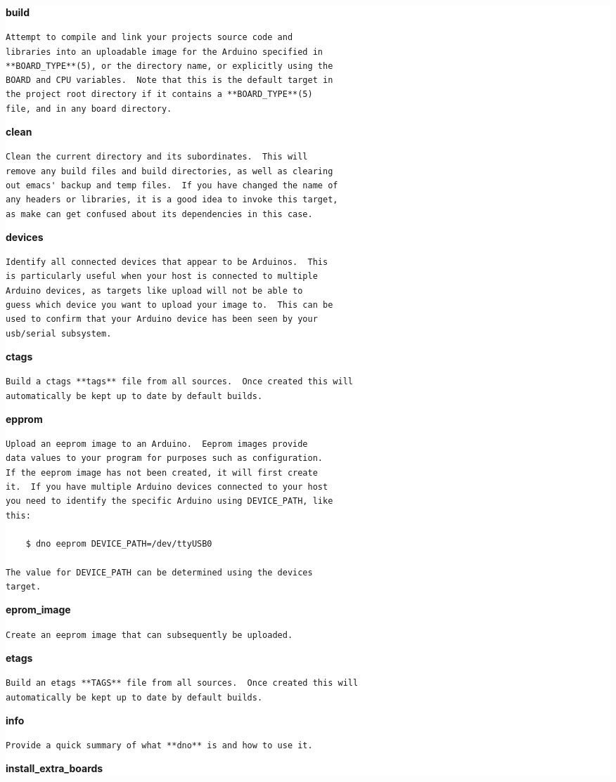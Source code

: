 **build**

    Attempt to compile and link your projects source code and
    libraries into an uploadable image for the Arduino specified in
    **BOARD_TYPE**(5), or the directory name, or explicitly using the
    BOARD and CPU variables.  Note that this is the default target in
    the project root directory if it contains a **BOARD_TYPE**(5)
    file, and in any board directory.

**clean**

    Clean the current directory and its subordinates.  This will
    remove any build files and build directories, as well as clearing
    out emacs' backup and temp files.  If you have changed the name of
    any headers or libraries, it is a good idea to invoke this target,
    as make can get confused about its dependencies in this case.

**devices**

    Identify all connected devices that appear to be Arduinos.  This
    is particularly useful when your host is connected to multiple
    Arduino devices, as targets like upload will not be able to
    guess which device you want to upload your image to.  This can be
    used to confirm that your Arduino device has been seen by your
    usb/serial subsystem.

**ctags**

    Build a ctags **tags** file from all sources.  Once created this will
    automatically be kept up to date by default builds.

**epprom**
    
    Upload an eeprom image to an Arduino.  Eeprom images provide
    data values to your program for purposes such as configuration.
    If the eeprom image has not been created, it will first create
    it.  If you have multiple Arduino devices connected to your host
    you need to identify the specific Arduino using DEVICE_PATH, like
    this:

        $ dno eeprom DEVICE_PATH=/dev/ttyUSB0

    The value for DEVICE_PATH can be determined using the devices
    target.

**eprom_image**

    Create an eeprom image that can subsequently be uploaded.

**etags**

    Build an etags **TAGS** file from all sources.  Once created this will
    automatically be kept up to date by default builds.

**info**

    Provide a quick summary of what **dno** is and how to use it.

**install_extra_boards**
